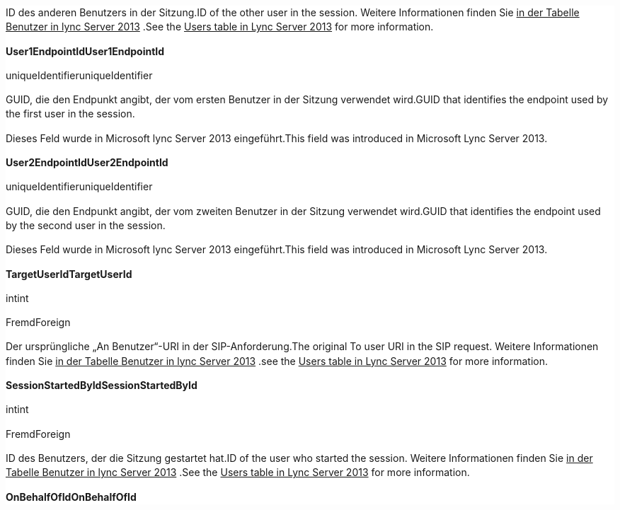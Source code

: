 <td><p><span data-ttu-id="934cc-144">ID des anderen Benutzers in der Sitzung.</span><span class="sxs-lookup"><span data-stu-id="934cc-144">ID of the other user in the session.</span></span> <span data-ttu-id="934cc-145">Weitere Informationen finden Sie <a href="lync-server-2013-users-table.md">in der Tabelle Benutzer in lync Server 2013</a> .</span><span class="sxs-lookup"><span data-stu-id="934cc-145">See the <a href="lync-server-2013-users-table.md">Users table in Lync Server 2013</a> for more information.</span></span></p></td>
</tr>
<tr class="even">
<td><p><span data-ttu-id="934cc-146"><strong>User1EndpointId</strong></span><span class="sxs-lookup"><span data-stu-id="934cc-146"><strong>User1EndpointId</strong></span></span></p></td>
<td><p><span data-ttu-id="934cc-147">uniqueIdentifier</span><span class="sxs-lookup"><span data-stu-id="934cc-147">uniqueIdentifier</span></span></p></td>
<td></td>
<td><p><span data-ttu-id="934cc-148">GUID, die den Endpunkt angibt, der vom ersten Benutzer in der Sitzung verwendet wird.</span><span class="sxs-lookup"><span data-stu-id="934cc-148">GUID that identifies the endpoint used by the first user in the session.</span></span></p>
<p><span data-ttu-id="934cc-149">Dieses Feld wurde in Microsoft lync Server 2013 eingeführt.</span><span class="sxs-lookup"><span data-stu-id="934cc-149">This field was introduced in Microsoft Lync Server 2013.</span></span></p></td>
</tr>
<tr class="odd">
<td><p><span data-ttu-id="934cc-150"><strong>User2EndpointId</strong></span><span class="sxs-lookup"><span data-stu-id="934cc-150"><strong>User2EndpointId</strong></span></span></p></td>
<td><p><span data-ttu-id="934cc-151">uniqueIdentifier</span><span class="sxs-lookup"><span data-stu-id="934cc-151">uniqueIdentifier</span></span></p></td>
<td></td>
<td><p><span data-ttu-id="934cc-152">GUID, die den Endpunkt angibt, der vom zweiten Benutzer in der Sitzung verwendet wird.</span><span class="sxs-lookup"><span data-stu-id="934cc-152">GUID that identifies the endpoint used by the second user in the session.</span></span></p>
<p><span data-ttu-id="934cc-153">Dieses Feld wurde in Microsoft lync Server 2013 eingeführt.</span><span class="sxs-lookup"><span data-stu-id="934cc-153">This field was introduced in Microsoft Lync Server 2013.</span></span></p></td>
</tr>
<tr class="even">
<td><p><span data-ttu-id="934cc-154"><strong>TargetUserId</strong></span><span class="sxs-lookup"><span data-stu-id="934cc-154"><strong>TargetUserId</strong></span></span></p></td>
<td><p><span data-ttu-id="934cc-155">int</span><span class="sxs-lookup"><span data-stu-id="934cc-155">int</span></span></p></td>
<td><p><span data-ttu-id="934cc-156">Fremd</span><span class="sxs-lookup"><span data-stu-id="934cc-156">Foreign</span></span></p></td>
<td><p><span data-ttu-id="934cc-157">Der ursprüngliche „An Benutzer“-URI in der SIP-Anforderung.</span><span class="sxs-lookup"><span data-stu-id="934cc-157">The original To user URI in the SIP request.</span></span> <span data-ttu-id="934cc-158">Weitere Informationen finden Sie <a href="lync-server-2013-users-table.md">in der Tabelle Benutzer in lync Server 2013</a> .</span><span class="sxs-lookup"><span data-stu-id="934cc-158">see the <a href="lync-server-2013-users-table.md">Users table in Lync Server 2013</a> for more information.</span></span></p></td>
</tr>
<tr class="odd">
<td><p><span data-ttu-id="934cc-159"><strong>SessionStartedById</strong></span><span class="sxs-lookup"><span data-stu-id="934cc-159"><strong>SessionStartedById</strong></span></span></p></td>
<td><p><span data-ttu-id="934cc-160">int</span><span class="sxs-lookup"><span data-stu-id="934cc-160">int</span></span></p></td>
<td><p><span data-ttu-id="934cc-161">Fremd</span><span class="sxs-lookup"><span data-stu-id="934cc-161">Foreign</span></span></p></td>
<td><p><span data-ttu-id="934cc-162">ID des Benutzers, der die Sitzung gestartet hat.</span><span class="sxs-lookup"><span data-stu-id="934cc-162">ID of the user who started the session.</span></span> <span data-ttu-id="934cc-163">Weitere Informationen finden Sie <a href="lync-server-2013-users-table.md">in der Tabelle Benutzer in lync Server 2013</a> .</span><span class="sxs-lookup"><span data-stu-id="934cc-163">See the <a href="lync-server-2013-users-table.md">Users table in Lync Server 2013</a> for more information.</span></span></p></td>
</tr>
<tr class="even">
<td><p><span data-ttu-id="934cc-164"><strong>OnBehalfOfId</strong></span><span class="sxs-lookup"><span data-stu-id="934cc-164"><strong>OnBehalfOfId</strong></span></span></p></td>